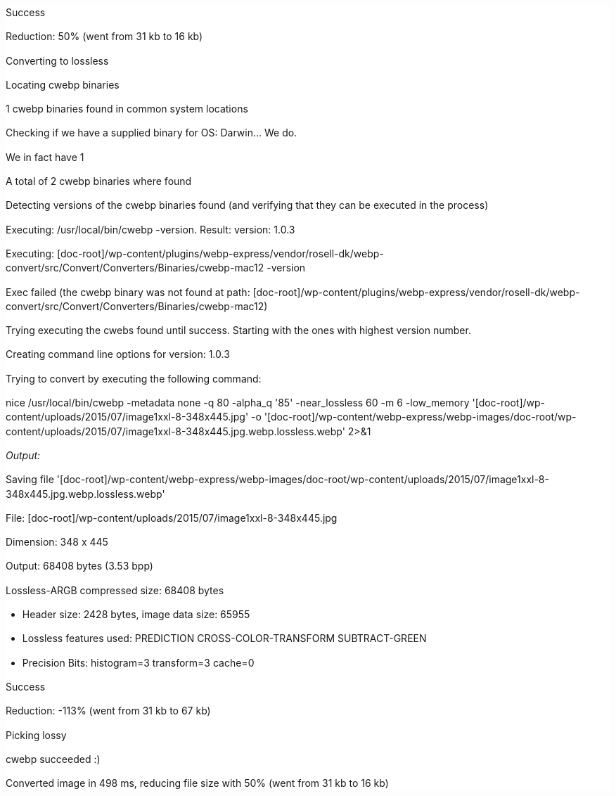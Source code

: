 Success

Reduction: 50% (went from 31 kb to 16 kb)


Converting to lossless

Locating cwebp binaries

1 cwebp binaries found in common system locations

Checking if we have a supplied binary for OS: Darwin... We do.

We in fact have 1

A total of 2 cwebp binaries where found

Detecting versions of the cwebp binaries found (and verifying that they can be executed in the process)

Executing: /usr/local/bin/cwebp -version. Result: version: 1.0.3

Executing: [doc-root]/wp-content/plugins/webp-express/vendor/rosell-dk/webp-convert/src/Convert/Converters/Binaries/cwebp-mac12 -version

Exec failed (the cwebp binary was not found at path: [doc-root]/wp-content/plugins/webp-express/vendor/rosell-dk/webp-convert/src/Convert/Converters/Binaries/cwebp-mac12)

Trying executing the cwebs found until success. Starting with the ones with highest version number.

Creating command line options for version: 1.0.3

Trying to convert by executing the following command:

nice /usr/local/bin/cwebp -metadata none -q 80 -alpha_q '85' -near_lossless 60 -m 6 -low_memory '[doc-root]/wp-content/uploads/2015/07/image1xxl-8-348x445.jpg' -o '[doc-root]/wp-content/webp-express/webp-images/doc-root/wp-content/uploads/2015/07/image1xxl-8-348x445.jpg.webp.lossless.webp' 2>&1


*Output:* 

Saving file '[doc-root]/wp-content/webp-express/webp-images/doc-root/wp-content/uploads/2015/07/image1xxl-8-348x445.jpg.webp.lossless.webp'

File:      [doc-root]/wp-content/uploads/2015/07/image1xxl-8-348x445.jpg

Dimension: 348 x 445

Output:    68408 bytes (3.53 bpp)

Lossless-ARGB compressed size: 68408 bytes

  * Header size: 2428 bytes, image data size: 65955

  * Lossless features used: PREDICTION CROSS-COLOR-TRANSFORM SUBTRACT-GREEN

  * Precision Bits: histogram=3 transform=3 cache=0


Success

Reduction: -113% (went from 31 kb to 67 kb)


Picking lossy

cwebp succeeded :)


Converted image in 498 ms, reducing file size with 50% (went from 31 kb to 16 kb)

